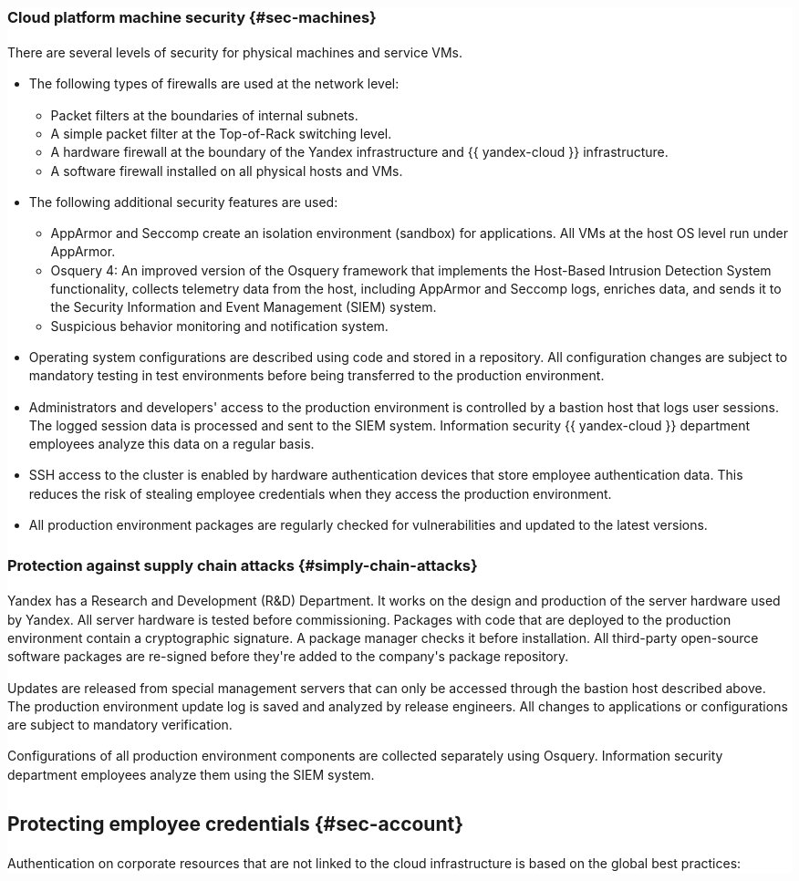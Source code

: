 ### Cloud platform machine security {#sec-machines}

There are several levels of security for physical machines and service VMs.

* The following types of firewalls are used at the network level:

   * Packet filters at the boundaries of internal subnets.
   * A simple packet filter at the Top-of-Rack switching level.
   * A hardware firewall at the boundary of the  Yandex infrastructure and  {{ yandex-cloud }} infrastructure.
   * A software firewall installed on all physical hosts and VMs.

* The following additional security features are used:

   * AppArmor and Seccomp create an isolation environment (sandbox) for applications. All VMs at the host OS level run under AppArmor.
   * Osquery 4: An improved version of the Osquery framework that implements the Host-Based Intrusion Detection System functionality, collects telemetry data from the host, including AppArmor and Seccomp logs, enriches data, and sends it to the Security Information and Event Management (SIEM) system.
   * Suspicious behavior monitoring and notification system.

* Operating system configurations are described using code and stored in a repository. All configuration changes are subject to mandatory testing in test environments before being transferred to the production environment.
* Administrators and developers' access to the production environment is controlled by a bastion host that logs user sessions. The logged session data is processed and sent to the SIEM system. Information security {{ yandex-cloud }} department employees analyze this data on a regular basis.
* SSH access to the cluster is enabled by hardware authentication devices that store employee authentication data. This reduces the risk of stealing employee credentials when they access the production environment.
* All production environment packages are regularly checked for vulnerabilities and updated to the latest versions.

### Protection against supply chain attacks {#simply-chain-attacks}

 Yandex has a Research and Development (R&D) Department. It works on the design and production of the server hardware used by Yandex. All server hardware is tested before commissioning. Packages with code that are deployed to the production environment contain a cryptographic signature. A package manager checks it before installation. All third-party open-source software packages are re-signed before they're added to the company's package repository.

Updates are released from special management servers that can only be accessed through the bastion host described above. The production environment update log is saved and analyzed by release engineers. All changes to applications or configurations are subject to mandatory verification.

Configurations of all production environment components are collected separately using Osquery. Information security department employees analyze them using the SIEM system.

## Protecting employee credentials {#sec-account}

Authentication on corporate resources that are not linked to the cloud infrastructure is based on the global best practices:
